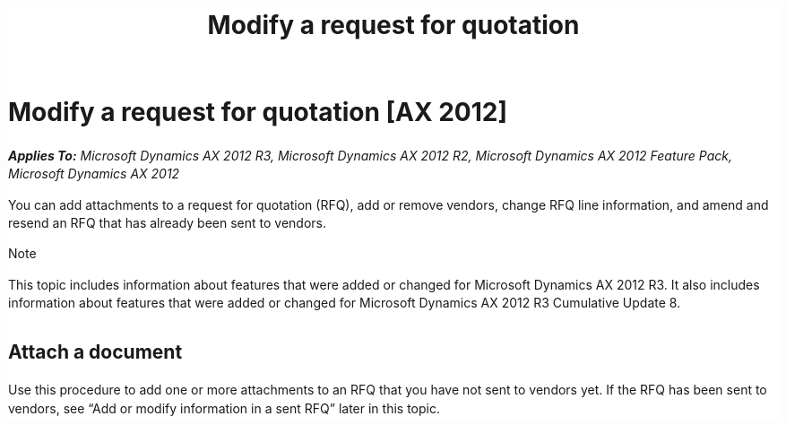 ﻿---
title: Modify a request for quotation
TOCTitle: Modify a request for quotation
ms:assetid: 77b0b7b8-4718-465c-9f25-ba5a60937b09
ms:mtpsurl: https://technet.microsoft.com/en-us/library/Gg212993(v=AX.60)
ms:contentKeyID: 36676393
ms.date: 03/25/2015
mtps_version: v=AX.60
f1_keywords:
- edit
- change
- RFQ
- procurement
- request for quotation
- requests for quotations
- PurchRFQCaseTable
- PurchRFQReplyTable
- Request for quote
- amendment
- quote
- request for quotations
- requests for quotation
- RFQs
- PurchRFQCaseTableListPage
- addenda
- amendments
- modifications
- modification
- edits
- changes
---

# Modify a request for quotation [AX 2012]


_**Applies To:** Microsoft Dynamics AX 2012 R3, Microsoft Dynamics AX 2012 R2, Microsoft Dynamics AX 2012 Feature Pack, Microsoft Dynamics AX 2012_

You can add attachments to a request for quotation (RFQ), add or remove vendors, change RFQ line information, and amend and resend an RFQ that has already been sent to vendors.


> [!NOTE]
> <P>This topic includes information about features that were added or changed for Microsoft Dynamics AX 2012 R3. It also includes information about features that were added or changed for Microsoft Dynamics AX 2012 R3 Cumulative Update 8.</P>



## Attach a document

Use this procedure to add one or more attachments to an RFQ that you have not sent to vendors yet. If the RFQ has been sent to vendors, see “Add or modify information in a sent RFQ” later in this topic.
